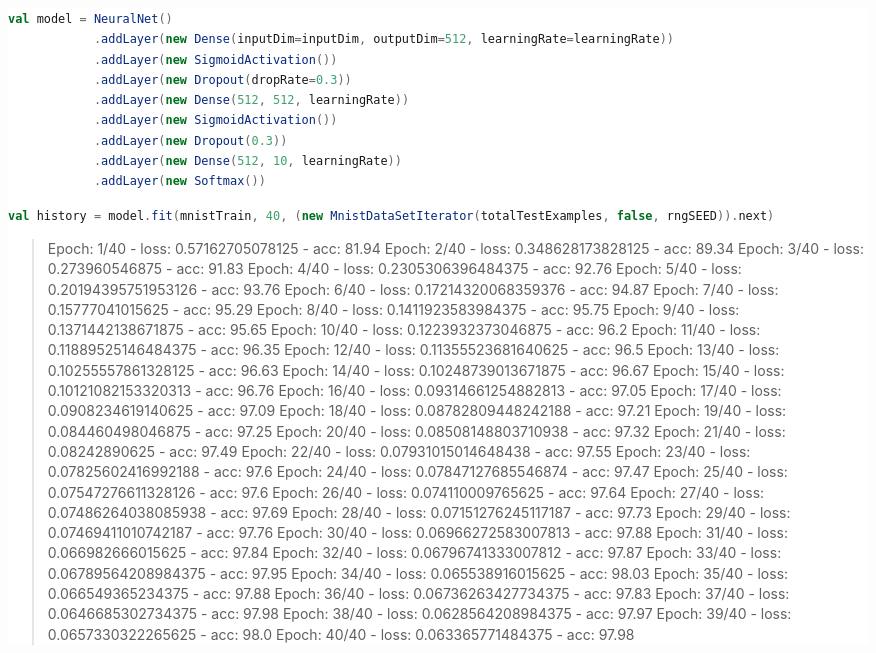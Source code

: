 ```scala
val model = NeuralNet()
            .addLayer(new Dense(inputDim=inputDim, outputDim=512, learningRate=learningRate))
            .addLayer(new SigmoidActivation())
            .addLayer(new Dropout(dropRate=0.3))
            .addLayer(new Dense(512, 512, learningRate))
            .addLayer(new SigmoidActivation())
            .addLayer(new Dropout(0.3))
            .addLayer(new Dense(512, 10, learningRate))
            .addLayer(new Softmax())
```

```scala
val history = model.fit(mnistTrain, 40, (new MnistDataSetIterator(totalTestExamples, false, rngSEED)).next)
```
> Epoch: 1/40 - loss: 0.57162705078125 - acc: 81.94
Epoch: 2/40 - loss: 0.348628173828125 - acc: 89.34
Epoch: 3/40 - loss: 0.273960546875 - acc: 91.83
Epoch: 4/40 - loss: 0.2305306396484375 - acc: 92.76
Epoch: 5/40 - loss: 0.20194395751953126 - acc: 93.76
Epoch: 6/40 - loss: 0.17214320068359376 - acc: 94.87
Epoch: 7/40 - loss: 0.15777041015625 - acc: 95.29
Epoch: 8/40 - loss: 0.1411923583984375 - acc: 95.75
Epoch: 9/40 - loss: 0.1371442138671875 - acc: 95.65
Epoch: 10/40 - loss: 0.1223932373046875 - acc: 96.2
Epoch: 11/40 - loss: 0.11889525146484375 - acc: 96.35
Epoch: 12/40 - loss: 0.11355523681640625 - acc: 96.5
Epoch: 13/40 - loss: 0.10255557861328125 - acc: 96.63
Epoch: 14/40 - loss: 0.10248739013671875 - acc: 96.67
Epoch: 15/40 - loss: 0.10121082153320313 - acc: 96.76
Epoch: 16/40 - loss: 0.09314661254882813 - acc: 97.05
Epoch: 17/40 - loss: 0.0908234619140625 - acc: 97.09
Epoch: 18/40 - loss: 0.08782809448242188 - acc: 97.21
Epoch: 19/40 - loss: 0.084460498046875 - acc: 97.25
Epoch: 20/40 - loss: 0.08508148803710938 - acc: 97.32
Epoch: 21/40 - loss: 0.08242890625 - acc: 97.49
Epoch: 22/40 - loss: 0.07931015014648438 - acc: 97.55
Epoch: 23/40 - loss: 0.07825602416992188 - acc: 97.6
Epoch: 24/40 - loss: 0.07847127685546874 - acc: 97.47
Epoch: 25/40 - loss: 0.07547276611328126 - acc: 97.6
Epoch: 26/40 - loss: 0.074110009765625 - acc: 97.64
Epoch: 27/40 - loss: 0.07486264038085938 - acc: 97.69
Epoch: 28/40 - loss: 0.07151276245117187 - acc: 97.73
Epoch: 29/40 - loss: 0.07469411010742187 - acc: 97.76
Epoch: 30/40 - loss: 0.06966272583007813 - acc: 97.88
Epoch: 31/40 - loss: 0.066982666015625 - acc: 97.84
Epoch: 32/40 - loss: 0.06796741333007812 - acc: 97.87
Epoch: 33/40 - loss: 0.06789564208984375 - acc: 97.95
Epoch: 34/40 - loss: 0.065538916015625 - acc: 98.03
Epoch: 35/40 - loss: 0.066549365234375 - acc: 97.88
Epoch: 36/40 - loss: 0.06736263427734375 - acc: 97.83
Epoch: 37/40 - loss: 0.0646685302734375 - acc: 97.98
Epoch: 38/40 - loss: 0.0628564208984375 - acc: 97.97
Epoch: 39/40 - loss: 0.0657330322265625 - acc: 98.0
Epoch: 40/40 - loss: 0.063365771484375 - acc: 97.98
